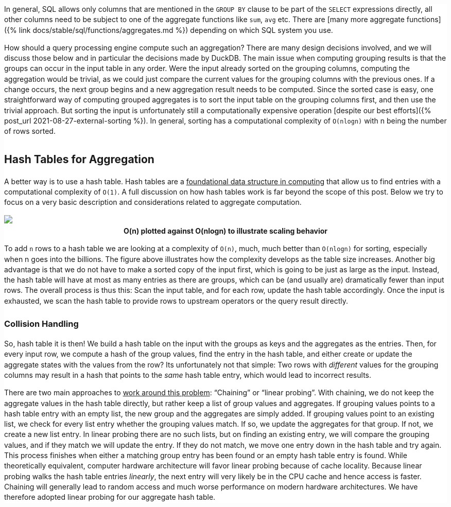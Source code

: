 In general, SQL allows only columns that are mentioned in the `GROUP BY` clause to be part of the `SELECT` expressions directly, all other columns need to be subject to one of the aggregate functions like `sum`, `avg` etc. There are [many more aggregate functions]({% link docs/stable/sql/functions/aggregates.md %}) depending on which SQL system you use.

How should a query processing engine compute such an aggregation? There are many design decisions involved, and we will discuss those below and in particular the decisions made by DuckDB. The main issue when computing grouping results is that the groups can occur in the input table in any order. Were the input already sorted on the grouping columns, computing the aggregation would be trivial, as we could just compare the current values for the grouping columns with the previous ones. If a change occurs, the next group begins and a new aggregation result needs to be computed. Since the sorted case is easy, one straightforward way of computing grouped aggregates is to sort the input table on the grouping columns first, and then use the trivial approach. But sorting the input is unfortunately still a computationally expensive operation [despite our best efforts]({% post_url 2021-08-27-external-sorting %}). In general, sorting has a computational complexity of `O(nlogn)` with n being the number of rows sorted.

## Hash Tables for Aggregation

A better way is to use a hash table. Hash tables are a [foundational data structure in computing](https://en.wikipedia.org/wiki/Hash_table) that allow us to find entries with a computational complexity of `O(1)`. A full discussion on how hash tables work is far beyond the scope of this post. Below we try to focus on a very basic description and considerations related to aggregate computation.

<div>
<img src="/images/blog/aggregates/aggr-bench-nlogn.svg" width="500" />
<figcaption align="center"><b>O(n) plotted against O(nlogn) to illustrate scaling behavior</b></figcaption>
</div>

To add `n` rows to a hash table we are looking at a complexity of `O(n)`, much, much better than `O(nlogn)` for sorting, especially when n goes into the billions. The figure above illustrates how the complexity develops as the table size increases. Another big advantage is that we do not have to make a sorted copy of the input first, which is going to be just as large  as the input. Instead, the hash table will have at most as many entries as there are groups, which can be (and usually are) dramatically fewer than input rows. The overall process is thus this: Scan the input table, and for each row, update the hash table accordingly. Once the input is exhausted, we scan the hash table to provide rows to upstream operators or the query result directly.


### Collision Handling

So, hash table it is then! We build a hash table on the input with the groups as keys and the aggregates as the entries. Then, for every input row, we compute a hash of the group values, find the entry in the hash table, and either create or update the aggregate states with the values from the row? Its unfortunately not that simple: Two rows with *different* values for the grouping columns may result in a hash that points to the *same* hash table entry, which would lead to incorrect results. 

There are two main approaches to [work around this problem](https://en.wikipedia.org/wiki/Hash_table#Collision_resolution): “Chaining” or “linear probing”. With chaining, we do not keep the aggregate values in the hash table directly, but rather keep a list of group values and aggregates. If grouping values points to a hash table entry with an empty list, the new group and the aggregates are simply added. If grouping values point to an existing list, we check for every list entry whether the grouping values match. If so, we update the aggregates for that group. If not, we create a new list entry. In linear probing there are no such lists, but on finding an existing entry, we will compare the grouping values, and if they match we will update the entry. If they do not match, we move one entry down in the hash table and try again. This process finishes when either a matching group entry has been found or an empty hash table entry is found. While theoretically equivalent, computer hardware architecture will favor linear probing because of cache locality. Because linear probing walks the hash table entries *linearly*, the next entry will very likely be in the CPU cache and hence access is faster. Chaining will generally lead to random access and much worse performance on modern hardware architectures. We have therefore adopted linear probing for our aggregate hash table.
